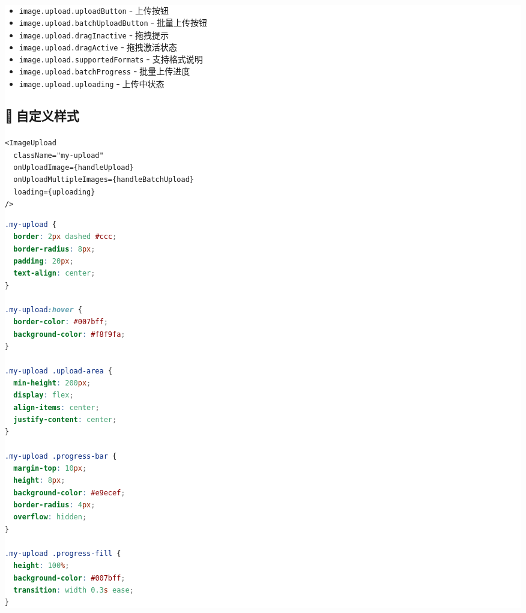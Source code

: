 - `image.upload.uploadButton` - 上传按钮
- `image.upload.batchUploadButton` - 批量上传按钮
- `image.upload.dragInactive` - 拖拽提示
- `image.upload.dragActive` - 拖拽激活状态
- `image.upload.supportedFormats` - 支持格式说明
- `image.upload.batchProgress` - 批量上传进度
- `image.upload.uploading` - 上传中状态

## 🎨 自定义样式

```tsx
<ImageUpload
  className="my-upload"
  onUploadImage={handleUpload}
  onUploadMultipleImages={handleBatchUpload}
  loading={uploading}
/>
```

```css
.my-upload {
  border: 2px dashed #ccc;
  border-radius: 8px;
  padding: 20px;
  text-align: center;
}

.my-upload:hover {
  border-color: #007bff;
  background-color: #f8f9fa;
}

.my-upload .upload-area {
  min-height: 200px;
  display: flex;
  align-items: center;
  justify-content: center;
}

.my-upload .progress-bar {
  margin-top: 10px;
  height: 8px;
  background-color: #e9ecef;
  border-radius: 4px;
  overflow: hidden;
}

.my-upload .progress-fill {
  height: 100%;
  background-color: #007bff;
  transition: width 0.3s ease;
}
```
